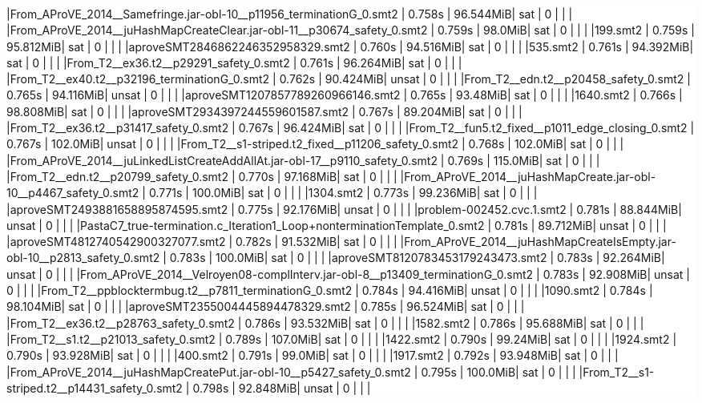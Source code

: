 |From_AProVE_2014__Samefringe.jar-obl-10__p11956_terminationG_0.smt2 |    0.758s | 96.544MiB| sat | 0 |  |  |
|From_AProVE_2014__juHashMapCreateClear.jar-obl-11__p30674_safety_0.smt2 |    0.759s | 98.0MiB| sat | 0 |  |  |
|199.smt2                                                     |    0.759s | 95.812MiB| sat | 0 |  |  |
|aproveSMT2846862246352958329.smt2                            |    0.760s | 94.516MiB| sat | 0 |  |  |
|535.smt2                                                     |    0.761s | 94.392MiB| sat | 0 |  |  |
|From_T2__ex36.t2__p29291_safety_0.smt2                       |    0.761s | 96.264MiB| sat | 0 |  |  |
|From_T2__ex40.t2__p32196_terminationG_0.smt2                 |    0.762s | 90.424MiB| unsat | 0 |  |  |
|From_T2__edn.t2__p20458_safety_0.smt2                        |    0.765s | 94.116MiB| unsat | 0 |  |  |
|aproveSMT1207857789260966146.smt2                            |    0.765s | 93.48MiB| sat | 0 |  |  |
|1640.smt2                                                    |    0.766s | 98.808MiB| sat | 0 |  |  |
|aproveSMT2934397244559601587.smt2                            |    0.767s | 89.204MiB| sat | 0 |  |  |
|From_T2__ex36.t2__p31417_safety_0.smt2                       |    0.767s | 96.424MiB| sat | 0 |  |  |
|From_T2__fun5.t2_fixed__p1011_edge_closing_0.smt2            |    0.767s | 102.0MiB| unsat | 0 |  |  |
|From_T2__s1-striped.t2_fixed__p11206_safety_0.smt2           |    0.768s | 102.0MiB| sat | 0 |  |  |
|From_AProVE_2014__juLinkedListCreateAddAllAt.jar-obl-17__p9110_safety_0.smt2 |    0.769s | 115.0MiB| sat | 0 |  |  |
|From_T2__edn.t2__p20799_safety_0.smt2                        |    0.770s | 97.168MiB| sat | 0 |  |  |
|From_AProVE_2014__juHashMapCreate.jar-obl-10__p4467_safety_0.smt2 |    0.771s | 100.0MiB| sat | 0 |  |  |
|1304.smt2                                                    |    0.773s | 99.236MiB| sat | 0 |  |  |
|aproveSMT2493881658895874595.smt2                            |    0.775s | 92.176MiB| unsat | 0 |  |  |
|problem-002452.cvc.1.smt2                                    |    0.781s | 88.844MiB| unsat | 0 |  |  |
|PastaC7_true-termination.c_Iteration1_Loop+nonterminationTemplate_0.smt2 |    0.781s | 89.712MiB| unsat | 0 |  |  |
|aproveSMT4812740542900327077.smt2                            |    0.782s | 91.532MiB| sat | 0 |  |  |
|From_AProVE_2014__juHashMapCreateIsEmpty.jar-obl-10__p2813_safety_0.smt2 |    0.783s | 100.0MiB| sat | 0 |  |  |
|aproveSMT8120783453179243473.smt2                            |    0.783s | 92.264MiB| unsat | 0 |  |  |
|From_AProVE_2014__Velroyen08-complInterv.jar-obl-8__p13409_terminationG_0.smt2 |    0.783s | 92.908MiB| unsat | 0 |  |  |
|From_T2__ppblocktermbug.t2__p7811_terminationG_0.smt2        |    0.784s | 94.416MiB| unsat | 0 |  |  |
|1090.smt2                                                    |    0.784s | 98.104MiB| sat | 0 |  |  |
|aproveSMT2355004445894478329.smt2                            |    0.785s | 96.524MiB| sat | 0 |  |  |
|From_T2__ex36.t2__p28763_safety_0.smt2                       |    0.786s | 93.532MiB| sat | 0 |  |  |
|1582.smt2                                                    |    0.786s | 95.688MiB| sat | 0 |  |  |
|From_T2__s1.t2__p21013_safety_0.smt2                         |    0.789s | 107.0MiB| sat | 0 |  |  |
|1422.smt2                                                    |    0.790s | 99.24MiB| sat | 0 |  |  |
|1924.smt2                                                    |    0.790s | 93.928MiB| sat | 0 |  |  |
|400.smt2                                                     |    0.791s | 99.0MiB| sat | 0 |  |  |
|1917.smt2                                                    |    0.792s | 93.948MiB| sat | 0 |  |  |
|From_AProVE_2014__juHashMapCreatePut.jar-obl-10__p5427_safety_0.smt2 |    0.795s | 100.0MiB| sat | 0 |  |  |
|From_T2__s1-striped.t2__p14431_safety_0.smt2                 |    0.798s | 92.848MiB| unsat | 0 |  |  |